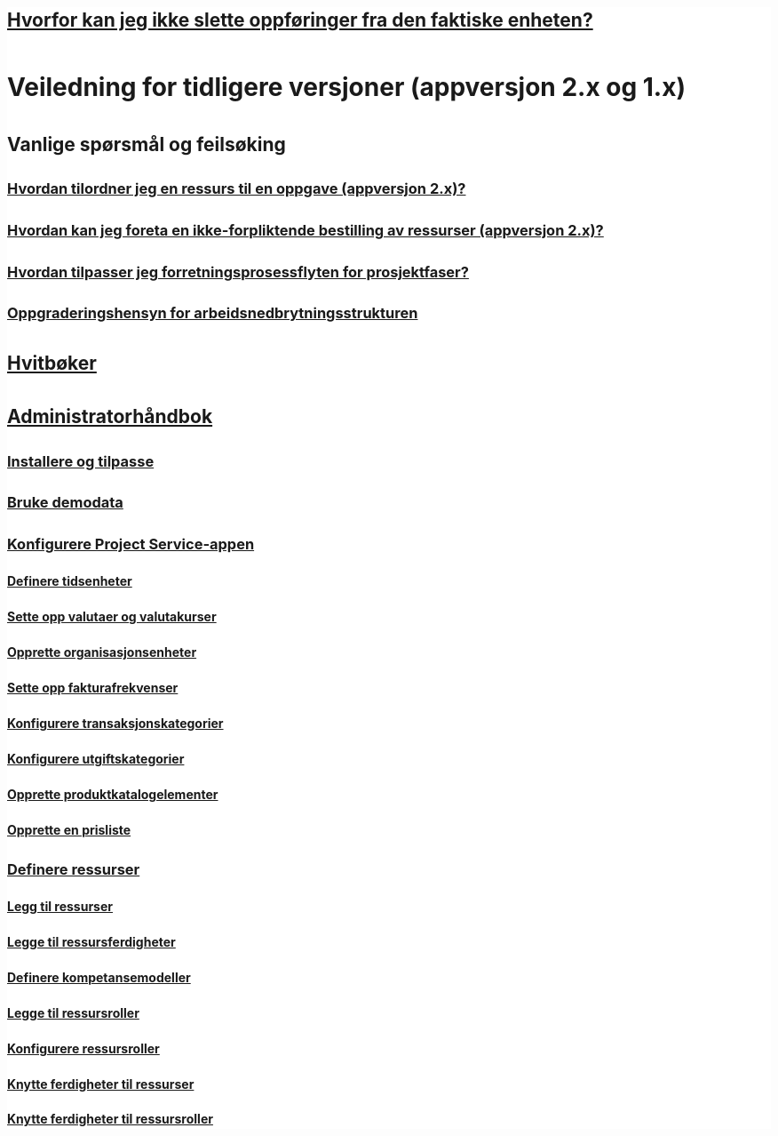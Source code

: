 ## [Hvorfor kan jeg ikke slette oppføringer fra den faktiske enheten?](FAQ-deleting-actuals.md)

# Veiledning for tidligere versjoner (appversjon 2.x og 1.x)
## Vanlige spørsmål og feilsøking 
### [Hvordan tilordner jeg en ressurs til en oppgave (appversjon 2.x)?](FAQ-assign-resources-to-tasks-in-web-app.md)
### [Hvordan kan jeg foreta en ikke-forpliktende bestilling av ressurser (appversjon 2.x)?](FAQ-soft-book-in-web-app.md)
### [Hvordan tilpasser jeg forretningsprosessflyten for prosjektfaser?](FAQ-customize-bpf.md)
### [Oppgraderingshensyn for arbeidsnedbrytningsstrukturen](upgrade-considerations-tasks.md)
## [Hvitbøker](white-papers.md)
## [Administratorhåndbok](admin-guide.md)
### [Installere og tilpasse](install-customize.md)
### [Bruke demodata](use-demo-data.md)
### [Konfigurere Project Service-appen](configure.md)
#### [Definere tidsenheter](set-up-time-units.md)
#### [Sette opp valutaer og valutakurser](set-up-currencies-exchange-rates.md)
#### [Opprette organisasjonsenheter](create-organizational-units.md)
#### [Sette opp fakturafrekvenser](set-up-invoice-frequencies.md)
#### [Konfigurere transaksjonskategorier](configure-transaction-categories.md)
#### [Konfigurere utgiftskategorier](configure-expense-categories.md)
#### [Opprette produktkatalogelementer](create-product-catalog-items.md)
#### [Opprette en prisliste](create-price-list.md)
### [Definere ressurser](set-up-resources.md)
#### [Legg til ressurser](add-resources.md)
#### [Legge til ressursferdigheter](add-resource-skills.md)
#### [Definere kompetansemodeller](set-up-proficiency-models.md)
#### [Legge til ressursroller](add-resource-roles.md)
#### [Konfigurere ressursroller](configure-resource-roles.md)
#### [Knytte ferdigheter til ressurser](associate-skills-with-resources.md)
#### [Knytte ferdigheter til ressursroller](associate-skills-with-resource-roles.md)